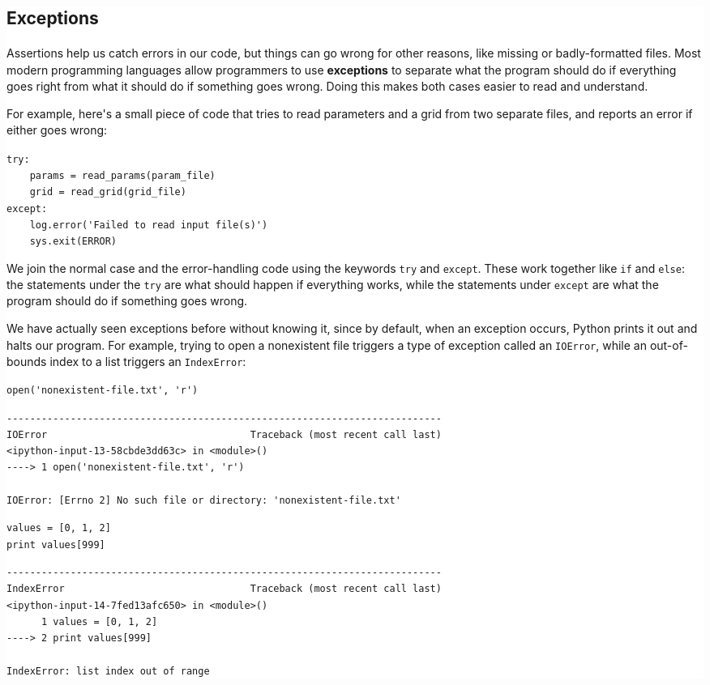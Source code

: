 ## Exceptions

Assertions help us catch errors in our code,
but things can go wrong for other reasons,
like missing or badly-formatted files.
Most modern programming languages allow programmers to use **exceptions** to separate
what the program should do if everything goes right
from what it should do if something goes wrong.
Doing this makes both cases easier to read and understand.

For example,
here's a small piece of code that tries to read parameters and a grid from two separate files,
and reports an error if either goes wrong:

~~~ {.python}
try:
    params = read_params(param_file)
    grid = read_grid(grid_file)
except:
    log.error('Failed to read input file(s)')
    sys.exit(ERROR)
~~~

We join the normal case and the error-handling code using the keywords `try` and `except`.
These work together like `if` and `else`:
the statements under the `try` are what should happen if everything works,
while the statements under `except` are what the program should do if something goes wrong.

We have actually seen exceptions before without knowing it,
since by default,
when an exception occurs,
Python prints it out and halts our program.
For example,
trying to open a nonexistent file triggers a type of exception called an `IOError`,
while an out-of-bounds index to a list triggers an `IndexError`:

~~~ {.python}
open('nonexistent-file.txt', 'r')
~~~
~~~ {.error}
---------------------------------------------------------------------------
IOError                                   Traceback (most recent call last)
<ipython-input-13-58cbde3dd63c> in <module>()
----> 1 open('nonexistent-file.txt', 'r')

IOError: [Errno 2] No such file or directory: 'nonexistent-file.txt'
~~~

~~~ {.python}
values = [0, 1, 2]
print values[999]
~~~
~~~ {.error}
---------------------------------------------------------------------------
IndexError                                Traceback (most recent call last)
<ipython-input-14-7fed13afc650> in <module>()
      1 values = [0, 1, 2]
----> 2 print values[999]

IndexError: list index out of range
~~~

